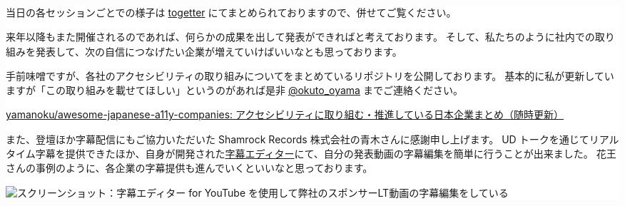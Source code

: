 当日の各セッションごとでの様子は [togetter](https://togetter.com/li/1889734) にてまとめられておりますので、併せてご覧ください。

来年以降もまた開催されるのであれば、何らかの成果を出して発表ができればと考えております。 そして、私たちのように社内での取り組みを発表して、次の自信につなげたい企業が増えていけばいいなとも思っております。

手前味噌ですが、各社のアクセシビリティの取り組みについてをまとめているリポジトリを公開しております。 基本的に私が更新していますが「この取り組みを載せてほしい」というのがあれば是非 [@okuto_oyama](https://twitter.com/okuto_oyama) までご連絡ください。

[yamanoku/awesome-japanese-a11y-companies: アクセシビリティに取り組む・推進している日本企業まとめ（随時更新）](https://github.com/yamanoku/awesome-japanese-a11y-companies)

また、登壇ほか字幕配信にもご協力いただいた Shamrock Records 株式会社の青木さんに感謝申し上げます。 UD トークを通じてリアルタイム字幕を提供できたほか、自身が開発された[字幕エディター](https://tools.udtalk.jp/jimakueditor)にて、自分の発表動画の字幕編集を簡単に行うことが出来ました。 花王さんの事例のように、各企業の字幕提供も進んでいくといいなと思っております。

![スクリーンショット：字幕エディター for YouTube を使用して弊社のスポンサーLT動画の字幕編集をしている](https://i.gyazo.com/d36d98cb3aa6467f5d4b4c1c8212d2ed.png)

